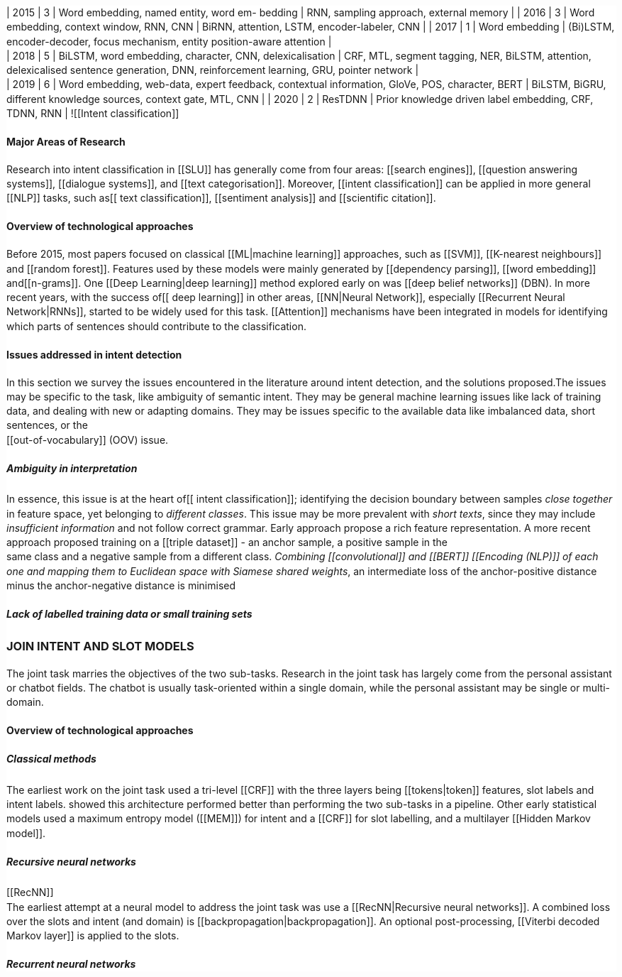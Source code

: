 | 2015 | 3      | Word embedding, named entity, word em-  bedding                                                | RNN, sampling approach, external memory                                                                                                 |
| 2016 | 3      | Word embedding, context window, RNN,  CNN                                                      | BiRNN, attention, LSTM, encoder-labeler, CNN                                                                                            |
| 2017 | 1      | Word embedding                                                                                 | (Bi)LSTM, encoder-decoder, focus mechanism, entity position-aware  attention                                                            |   
| 2018 | 5      | BiLSTM, word embedding, character, CNN, delexicalisation                                       | CRF, MTL, segment tagging, NER, BiLSTM, attention, delexicalised sentence generation, DNN, reinforcement learning, GRU, pointer network |  
| 2019 | 6      | Word embedding, web-data, expert feedback, contextual information, GloVe, POS, character, BERT | BiLSTM, BiGRU, different knowledge sources, context gate, MTL, CNN                                                                      |
| 2020 | 2      | ResTDNN                                                                                        | Prior knowledge driven label embedding, CRF, TDNN, RNN                                                                                  |
![[Intent classification]]

#### Major Areas of Research
Research into intent classification in [[SLU]] has generally come from four areas: [[search engines]], [[question answering systems]], [[dialogue systems]], and [[text categorisation]]. Moreover, [[intent classification]] can be applied in more general [[NLP]] tasks, such as[[ text classification]], [[sentiment analysis]] and [[scientific citation]].
#### Overview of technological approaches
Before 2015, most papers focused on classical [[ML|machine learning]] approaches, such as [[SVM]], [[K-nearest neighbours]] and [[random forest]]. Features used by these models were mainly generated by [[dependency parsing]], [[word embedding]] and[[n-grams]]. One [[Deep Learning|deep learning]] method explored early on was [[deep belief networks]] (DBN). In more recent years, with the success of[[ deep learning]] in other areas, [[NN|Neural Network]], especially [[Recurrent Neural Network|RNNs]], started to be widely used for this task. [[Attention]] mechanisms have been integrated in models for identifying which parts of sentences should contribute to the classification. 
#### Issues addressed in intent detection
In this section we survey the issues encountered in the literature around intent detection, and the solutions proposed.The issues may be specific to the task, like ambiguity of semantic intent. They may be general machine learning issues like lack of training data, and dealing with new or adapting domains. They may be issues specific to the available data like imbalanced data, short sentences, or the  
[[out-of-vocabulary]] (OOV) issue.
##### Ambiguity in interpretation
In essence, this issue is at the heart of[[ intent classification]]; identifying the decision boundary between samples *close together* in feature space, yet belonging to *different classes*. This issue may be more prevalent with *short texts*, since they may include *insufficient information* and not follow correct grammar.
Early approach propose a rich feature representation. A more recent approach proposed training on a [[triple dataset]] - an anchor sample, a positive sample in the  
same class and a negative sample from a different class. *Combining [[convolutional]] and [[BERT]] [[Encoding (NLP)]] of each one and mapping them to Euclidean space with Siamese shared weights*, an intermediate loss of the anchor-positive distance minus the anchor-negative distance is minimised
##### Lack of labelled training data or small training sets

### JOIN INTENT AND SLOT MODELS
The joint task marries the objectives of the two sub-tasks. Research in the joint task has largely come from the personal assistant or chatbot fields. The chatbot is usually task-oriented within a single domain, while the personal assistant may be single or multi-domain.
#### Overview of technological approaches
##### Classical methods
The earliest work on the joint task used a tri-level [[CRF]] with the three layers being [[tokens|token]] features, slot labels and intent labels. showed this architecture performed better than performing the two sub-tasks in a pipeline. Other early statistical models used a maximum entropy model ([[MEM]]) for intent and a [[CRF]] for slot labelling, and a multilayer  [[Hidden Markov model]]. 
##### Recursive neural networks
[[RecNN]]   
The earliest attempt at a neural model to address the joint task was use a [[RecNN|Recursive neural networks]]. A combined loss over the slots and intent (and domain) is [[backpropagation|backpropagation]]. An optional post-processing, [[Viterbi decoded Markov layer]] is applied to the slots.
##### Recurrent neural networks